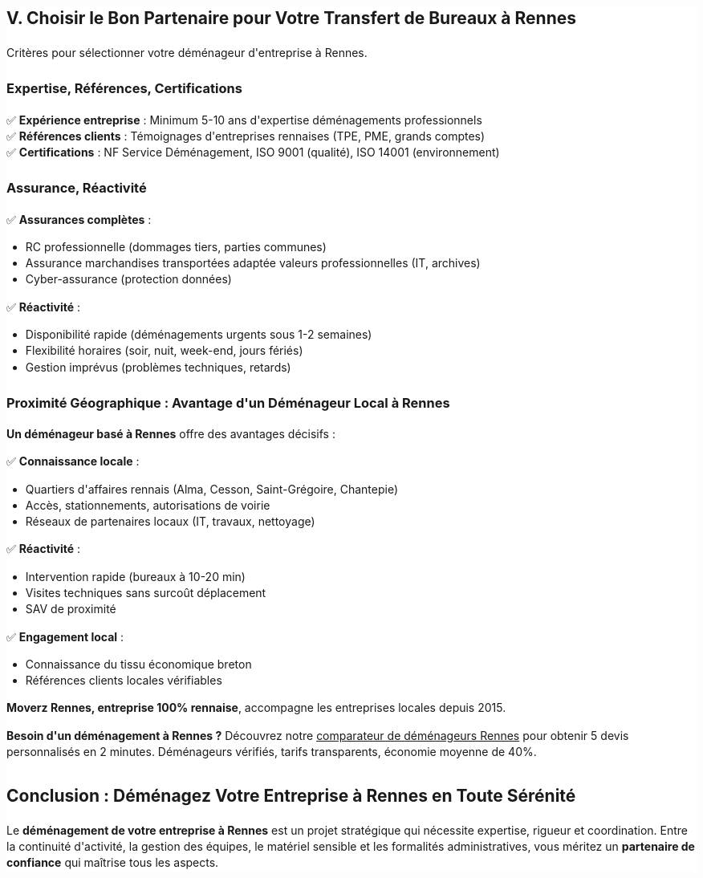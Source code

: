 ## V. Choisir le Bon Partenaire pour Votre Transfert de Bureaux à Rennes

Critères pour sélectionner votre déménageur d'entreprise à Rennes.

### Expertise, Références, Certifications

✅ **Expérience entreprise** : Minimum 5-10 ans d'expertise déménagements professionnels  
✅ **Références clients** : Témoignages d'entreprises rennaises (TPE, PME, grands comptes)  
✅ **Certifications** : NF Service Déménagement, ISO 9001 (qualité), ISO 14001 (environnement)  

### Assurance, Réactivité

✅ **Assurances complètes** :
- RC professionnelle (dommages tiers, parties communes)
- Assurance marchandises transportées adaptée valeurs professionnelles (IT, archives)
- Cyber-assurance (protection données)

✅ **Réactivité** :
- Disponibilité rapide (déménagements urgents sous 1-2 semaines)
- Flexibilité horaires (soir, nuit, week-end, jours fériés)
- Gestion imprévus (problèmes techniques, retards)

### Proximité Géographique : Avantage d'un Déménageur Local à Rennes

**Un déménageur basé à Rennes** offre des avantages décisifs :

✅ **Connaissance locale** :
- Quartiers d'affaires rennais (Alma, Cesson, Saint-Grégoire, Chantepie)
- Accès, stationnements, autorisations de voirie
- Réseaux de partenaires locaux (IT, travaux, nettoyage)

✅ **Réactivité** :
- Intervention rapide (bureaux à 10-20 min)
- Visites techniques sans surcoût déplacement
- SAV de proximité

✅ **Engagement local** :
- Connaissance du tissu économique breton
- Références clients locales vérifiables

**Moverz Rennes, entreprise 100% rennaise**, accompagne les entreprises locales depuis 2015.


**Besoin d'un déménagement à Rennes ?** Découvrez notre [comparateur de déménageurs Rennes](/) pour obtenir 5 devis personnalisés en 2 minutes. Déménageurs vérifiés, tarifs transparents, économie moyenne de 40%.

## Conclusion : Déménagez Votre Entreprise à Rennes en Toute Sérénité

Le **déménagement de votre entreprise à Rennes** est un projet stratégique qui nécessite expertise, rigueur et coordination. Entre la continuité d'activité, la gestion des équipes, le matériel sensible et les formalités administratives, vous méritez un **partenaire de confiance** qui maîtrise tous les aspects.
